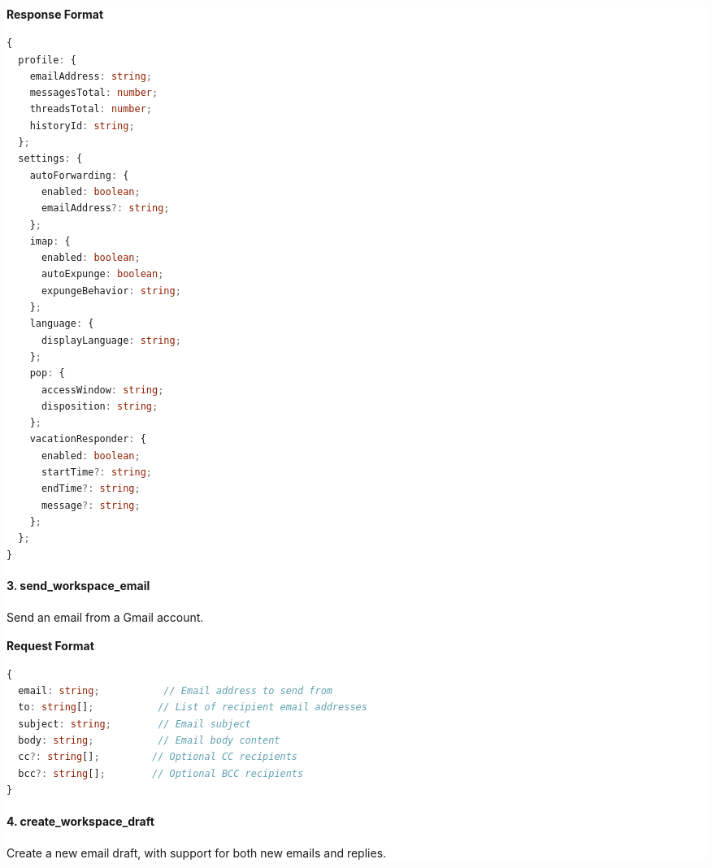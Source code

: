 **Response Format**
```typescript
{
  profile: {
    emailAddress: string;
    messagesTotal: number;
    threadsTotal: number;
    historyId: string;
  };
  settings: {
    autoForwarding: {
      enabled: boolean;
      emailAddress?: string;
    };
    imap: {
      enabled: boolean;
      autoExpunge: boolean;
      expungeBehavior: string;
    };
    language: {
      displayLanguage: string;
    };
    pop: {
      accessWindow: string;
      disposition: string;
    };
    vacationResponder: {
      enabled: boolean;
      startTime?: string;
      endTime?: string;
      message?: string;
    };
  };
}
```

#### 3. send_workspace_email
Send an email from a Gmail account.

**Request Format**
```typescript
{
  email: string;           // Email address to send from
  to: string[];           // List of recipient email addresses
  subject: string;        // Email subject
  body: string;           // Email body content
  cc?: string[];         // Optional CC recipients
  bcc?: string[];        // Optional BCC recipients
}
```

#### 4. create_workspace_draft
Create a new email draft, with support for both new emails and replies.
